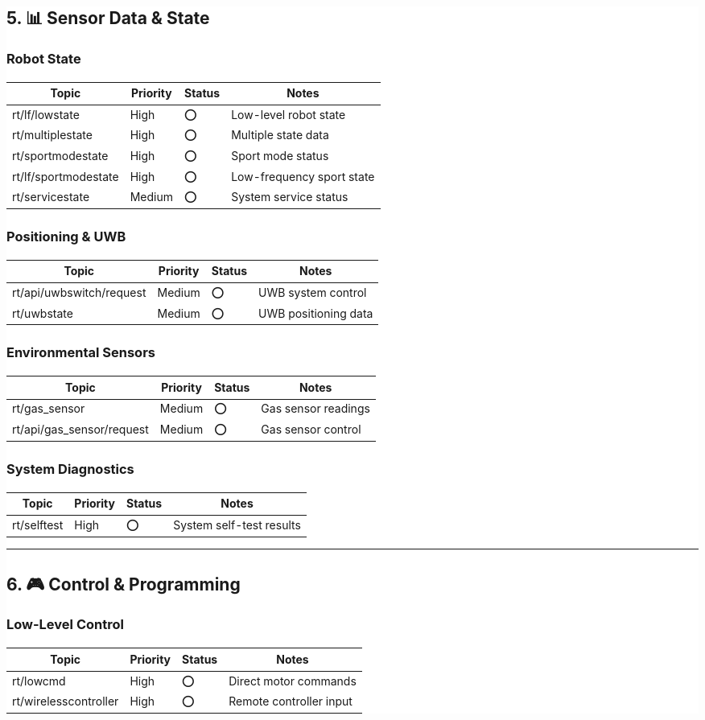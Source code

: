 ## 5. 📊 Sensor Data & State

### Robot State

| Topic | Priority | Status | Notes |
|-------|----------|--------|-------|
| rt/lf/lowstate | High | ⭕ | Low-level robot state |
| rt/multiplestate | High | ⭕ | Multiple state data |
| rt/sportmodestate | High | ⭕ | Sport mode status |
| rt/lf/sportmodestate | High | ⭕ | Low-frequency sport state |
| rt/servicestate | Medium | ⭕ | System service status |

### Positioning & UWB

| Topic | Priority | Status | Notes |
|-------|----------|--------|-------|
| rt/api/uwbswitch/request | Medium | ⭕ | UWB system control |
| rt/uwbstate | Medium | ⭕ | UWB positioning data |

### Environmental Sensors

| Topic | Priority | Status | Notes |
|-------|----------|--------|-------|
| rt/gas_sensor | Medium | ⭕ | Gas sensor readings |
| rt/api/gas_sensor/request | Medium | ⭕ | Gas sensor control |

### System Diagnostics

| Topic | Priority | Status | Notes |
|-------|----------|--------|-------|
| rt/selftest | High | ⭕ | System self-test results |

---

## 6. 🎮 Control & Programming

### Low-Level Control

| Topic | Priority | Status | Notes |
|-------|----------|--------|-------|
| rt/lowcmd | High | ⭕ | Direct motor commands |
| rt/wirelesscontroller | High | ⭕ | Remote controller input |
